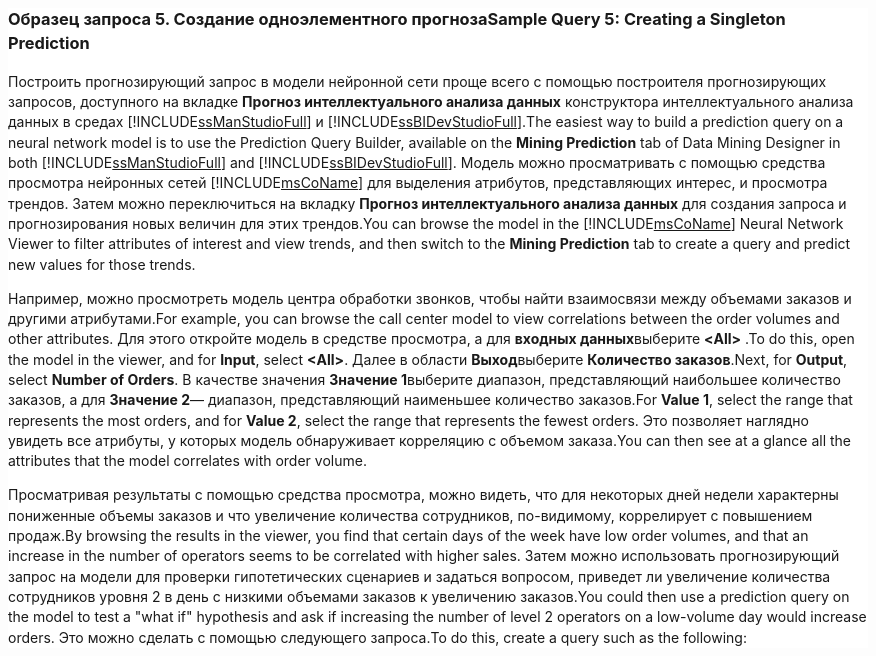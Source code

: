###  <a name="sample-query-5-creating-a-singleton-prediction"></a><a name="bkmk_Query5"></a><span data-ttu-id="73b47-248">Образец запроса 5. Создание одноэлементного прогноза</span><span class="sxs-lookup"><span data-stu-id="73b47-248">Sample Query 5: Creating a Singleton Prediction</span></span>  
 <span data-ttu-id="73b47-249">Построить прогнозирующий запрос в модели нейронной сети проще всего с помощью построителя прогнозирующих запросов, доступного на вкладке **Прогноз интеллектуального анализа данных** конструктора интеллектуального анализа данных в средах [!INCLUDE[ssManStudioFull](../../includes/ssmanstudiofull-md.md)] и [!INCLUDE[ssBIDevStudioFull](../../includes/ssbidevstudiofull-md.md)].</span><span class="sxs-lookup"><span data-stu-id="73b47-249">The easiest way to build a prediction query on a neural network model is to use the Prediction Query Builder, available on the **Mining Prediction** tab of Data Mining Designer in both [!INCLUDE[ssManStudioFull](../../includes/ssmanstudiofull-md.md)] and [!INCLUDE[ssBIDevStudioFull](../../includes/ssbidevstudiofull-md.md)].</span></span> <span data-ttu-id="73b47-250">Модель можно просматривать с помощью средства просмотра нейронных сетей [!INCLUDE[msCoName](../../includes/msconame-md.md)] для выделения атрибутов, представляющих интерес, и просмотра трендов. Затем можно переключиться на вкладку **Прогноз интеллектуального анализа данных** для создания запроса и прогнозирования новых величин для этих трендов.</span><span class="sxs-lookup"><span data-stu-id="73b47-250">You can browse the model in the [!INCLUDE[msCoName](../../includes/msconame-md.md)] Neural Network Viewer to filter attributes of interest and view trends, and then switch to the **Mining Prediction** tab to create a query and predict new values for those trends.</span></span>  
  
 <span data-ttu-id="73b47-251">Например, можно просмотреть модель центра обработки звонков, чтобы найти взаимосвязи между объемами заказов и другими атрибутами.</span><span class="sxs-lookup"><span data-stu-id="73b47-251">For example, you can browse the call center model to view correlations between the order volumes and other attributes.</span></span> <span data-ttu-id="73b47-252">Для этого откройте модель в средстве просмотра, а для **входных данных**выберите **\<All>** .</span><span class="sxs-lookup"><span data-stu-id="73b47-252">To do this, open the model in the viewer, and for **Input**, select **\<All>**.</span></span>  <span data-ttu-id="73b47-253">Далее в области **Выход**выберите **Количество заказов**.</span><span class="sxs-lookup"><span data-stu-id="73b47-253">Next, for **Output**, select **Number of Orders**.</span></span> <span data-ttu-id="73b47-254">В качестве значения **Значение 1**выберите диапазон, представляющий наибольшее количество заказов, а для **Значение 2**— диапазон, представляющий наименьшее количество заказов.</span><span class="sxs-lookup"><span data-stu-id="73b47-254">For **Value 1**, select the range that represents the most orders, and for **Value 2**, select the range that represents the fewest orders.</span></span> <span data-ttu-id="73b47-255">Это позволяет наглядно увидеть все атрибуты, у которых модель обнаруживает корреляцию с объемом заказа.</span><span class="sxs-lookup"><span data-stu-id="73b47-255">You can then see at a glance all the attributes that the model correlates with order volume.</span></span>  
  
 <span data-ttu-id="73b47-256">Просматривая результаты с помощью средства просмотра, можно видеть, что для некоторых дней недели характерны пониженные объемы заказов и что увеличение количества сотрудников, по-видимому, коррелирует с повышением продаж.</span><span class="sxs-lookup"><span data-stu-id="73b47-256">By browsing the results in the viewer, you find that certain days of the week have low order volumes, and that an increase in the number of operators seems to be correlated with higher sales.</span></span> <span data-ttu-id="73b47-257">Затем можно использовать прогнозирующий запрос на модели для проверки гипотетических сценариев и задаться вопросом, приведет ли увеличение количества сотрудников уровня 2 в день с низкими объемами заказов к увеличению заказов.</span><span class="sxs-lookup"><span data-stu-id="73b47-257">You could then use a prediction query on the model to test a "what if" hypothesis and ask if increasing the number of level 2 operators on a low-volume day would increase orders.</span></span> <span data-ttu-id="73b47-258">Это можно сделать с помощью следующего запроса.</span><span class="sxs-lookup"><span data-stu-id="73b47-258">To do this, create a query such as the following:</span></span>  
  